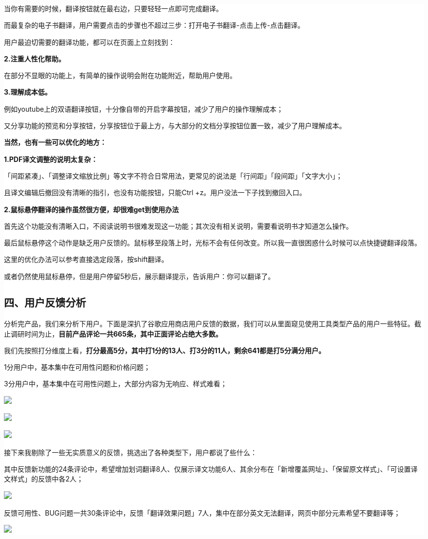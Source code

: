 当你有需要的时候，翻译按钮就在最右边，只要轻轻一点即可完成翻译。

而最复杂的电子书翻译，用户需要点击的步骤也不超过三步：打开电子书翻译-点击上传-点击翻译。

用户最迫切需要的翻译功能，都可以在页面上立刻找到：

**2.注重人性化帮助。**

在部分不显眼的功能上，有简单的操作说明会附在功能附近，帮助用户使用。

**3.理解成本低。**

例如youtube上的双语翻译按钮，十分像自带的开启字幕按钮，减少了用户的操作理解成本；

又分享功能的预览和分享按钮，分享按钮位于最上方，与大部分的文档分享按钮位置一致，减少了用户理解成本。

**当然，也有一些可以优化的地方：**

**1.PDF译文调整的说明太复杂：**

「间距紧凑」、「调整译文缩放比例」等文字不符合日常用法，更常见的说法是「行间距」「段间距」「文字大小」；

且译文编辑后撤回没有清晰的指引，也没有功能按钮，只能Ctrl +z。用户没法一下子找到撤回入口。

**2.鼠标悬停翻译的操作虽然很方便，却很难get到使用办法**

首先这个功能没有清晰入口，不阅读说明书很难发现这一功能；其次没有相关说明，需要看说明书才知道怎么操作。

最后鼠标悬停这个动作是缺乏用户反馈的。鼠标移至段落上时，光标不会有任何改变。所以我一直很困惑什么时候可以点快捷键翻译段落。

这里的优化办法可以参考直接选定段落，按shift翻译。

或者仍然使用鼠标悬停，但是用户停留5秒后，展示翻译提示，告诉用户：你可以翻译了。

## 四、用户反馈分析

分析完产品，我们来分析下用户。下面是深扒了谷歌应用商店用户反馈的数据，我们可以从里面窥见使用工具类型产品的用户一些特征。截止调研时间为止，**目前产品评论一共665条，其中正面评论占绝大多数。**

我们先按照打分维度上看，**打分最高5分，其中打1分的13人、打3分的11人，剩余641都是打5分满分用户。**

1分用户中，基本集中在可用性问题和价格问题；

3分用户中，基本集中在可用性问题上，大部分内容为无响应、样式难看；

![](https://image.woshipm.com/wp-files/2024/03/WwFDLTn5K8EBzrPMNfI4.png)

![](https://image.woshipm.com/2024/04/16/676bebee-fbca-11ee-a442-00163e0b5ff3.png)

![](https://image.woshipm.com/wp-files/2024/03/lkvLzHBtV72RSogxxipa.png)

接下来我剔除了一些无实质意义的反馈，挑选出了各种类型下，用户都说了些什么：

其中反馈新功能的24条评论中，希望增加划词翻译8人、仅展示译文功能6人、其余分布在「新增覆盖网址」、「保留原文样式」、「可设置译文样式」的反馈中各2人；

![](https://image.woshipm.com/wp-files/2024/03/sZySTMLWgoIi7BvzcdxI.png)

反馈可用性、BUG问题一共30条评论中，反馈「翻译效果问题」7人，集中在部分英文无法翻译，网页中部分元素希望不要翻译等；

![](https://image.woshipm.com/wp-files/2024/03/930VWrxyA5kCuu76PDkl.png)
